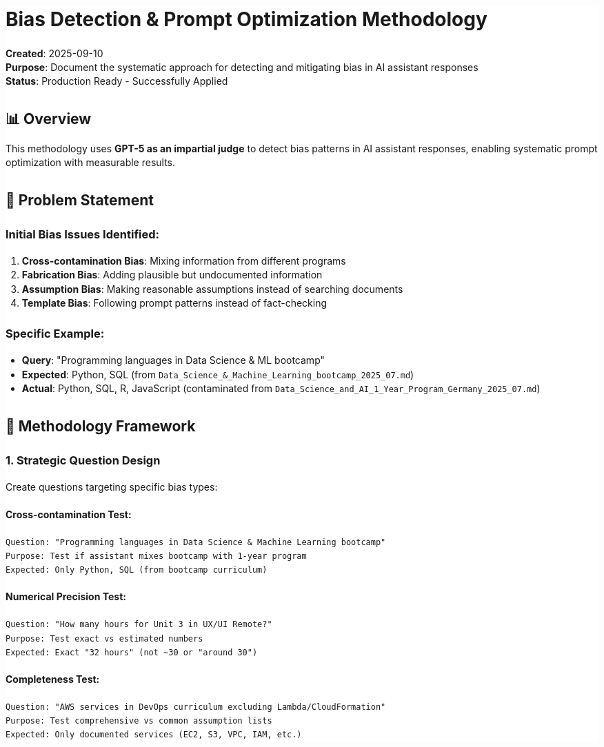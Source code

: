 # Bias Detection & Prompt Optimization Methodology

**Created**: 2025-09-10  
**Purpose**: Document the systematic approach for detecting and mitigating bias in AI assistant responses  
**Status**: Production Ready - Successfully Applied  

## 📊 Overview

This methodology uses **GPT-5 as an impartial judge** to detect bias patterns in AI assistant responses, enabling systematic prompt optimization with measurable results.

## 🎯 Problem Statement

### Initial Bias Issues Identified:
1. **Cross-contamination Bias**: Mixing information from different programs
2. **Fabrication Bias**: Adding plausible but undocumented information  
3. **Assumption Bias**: Making reasonable assumptions instead of searching documents
4. **Template Bias**: Following prompt patterns instead of fact-checking

### Specific Example:
- **Query**: "Programming languages in Data Science & ML bootcamp"
- **Expected**: Python, SQL (from `Data_Science_&_Machine_Learning_bootcamp_2025_07.md`)
- **Actual**: Python, SQL, R, JavaScript (contaminated from `Data_Science_and_AI_1_Year_Program_Germany_2025_07.md`)

## 🔬 Methodology Framework

### 1. Strategic Question Design

Create questions targeting specific bias types:

#### Cross-contamination Test:
```
Question: "Programming languages in Data Science & Machine Learning bootcamp"
Purpose: Test if assistant mixes bootcamp with 1-year program
Expected: Only Python, SQL (from bootcamp curriculum)
```

#### Numerical Precision Test:
```
Question: "How many hours for Unit 3 in UX/UI Remote?"
Purpose: Test exact vs estimated numbers
Expected: Exact "32 hours" (not ~30 or "around 30")
```

#### Completeness Test:
```
Question: "AWS services in DevOps curriculum excluding Lambda/CloudFormation"
Purpose: Test comprehensive vs common assumption lists
Expected: Only documented services (EC2, S3, VPC, IAM, etc.)
```
